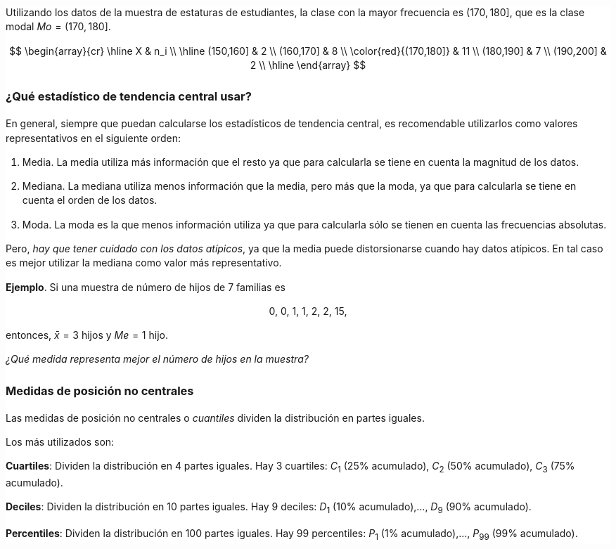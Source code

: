 Utilizando los datos de la muestra de estaturas de estudiantes, la clase con la mayor frecuencia es $(170,180]$, que es la clase modal $Mo=(170,180]$.

$$
\begin{array}{cr}
\hline
X & n_i \\
\hline
(150,160] & 2 \\
(160,170] & 8 \\
\color{red}{(170,180]} & 11 \\
(180,190] & 7 \\
(190,200] & 2 \\
\hline
\end{array}
$$

### ¿Qué estadístico de tendencia central usar?

En general, siempre que puedan calcularse los estadísticos de tendencia central, es recomendable utilizarlos como valores representativos en el siguiente orden:

1. Media. La media utiliza más información que el resto ya que para calcularla se tiene en cuenta la magnitud de los datos.

2. Mediana. La mediana utiliza menos información que la media, pero más que la moda, ya que para calcularla se tiene en cuenta el orden de los datos.

3. Moda. La moda es la que menos información utiliza ya que para calcularla sólo se tienen en cuenta las frecuencias absolutas.

Pero, _hay que tener cuidado con los datos atípicos_, ya que la media puede distorsionarse cuando hay datos atípicos. En tal caso es mejor utilizar la mediana como valor más representativo.

**Ejemplo**. Si una muestra de número de hijos de 7 familias es

<div style="text-align:center">
0, 0, 1, 1, 2, 2, 15,
</div>

entonces, $\bar{x}=3$ hijos y $Me=1$ hijo.

_¿Qué medida representa mejor el número de hijos en la muestra?_

### Medidas de posición no centrales

Las medidas de posición no centrales o _cuantiles_ dividen la distribución en partes iguales.

Los más utilizados son:

**Cuartiles**: Dividen la distribución en 4 partes iguales. Hay 3 cuartiles: $C_1$ (25% acumulado), $C_2$ (50% acumulado), $C_3$ (75% acumulado).

**Deciles**: Dividen la distribución en 10 partes iguales. Hay 9 deciles: $D_1$ (10% acumulado),..., $D_9$ (90% acumulado).

**Percentiles**: Dividen la distribución en 100 partes iguales. Hay 99 percentiles: $P_1$ (1% acumulado),..., $P_{99}$ (99% acumulado).

